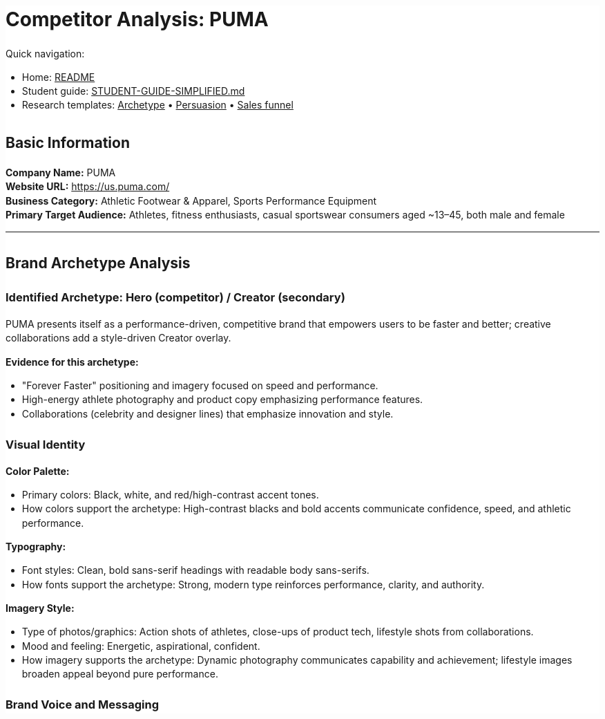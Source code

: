 # Competitor Analysis: PUMA

Quick navigation:
- Home: [README](../../README.md)
- Student guide: [STUDENT-GUIDE-SIMPLIFIED.md](../../STUDENT-GUIDE-SIMPLIFIED.md)
- Research templates: [Archetype](../archetype.md) • [Persuasion](../persuasion.md) • [Sales funnel](../sales-funnel.md)

## Basic Information

**Company Name:** PUMA  
**Website URL:** https://us.puma.com/  
**Business Category:** Athletic Footwear & Apparel, Sports Performance Equipment  
**Primary Target Audience:** Athletes, fitness enthusiasts, casual sportswear consumers aged ~13–45, both male and female

---

## Brand Archetype Analysis

### Identified Archetype: Hero (competitor) / Creator (secondary)
PUMA presents itself as a performance-driven, competitive brand that empowers users to be faster and better; creative collaborations add a style-driven Creator overlay.

**Evidence for this archetype:**
- "Forever Faster" positioning and imagery focused on speed and performance.
- High-energy athlete photography and product copy emphasizing performance features.
- Collaborations (celebrity and designer lines) that emphasize innovation and style.

### Visual Identity

**Color Palette:**
- Primary colors: Black, white, and red/high-contrast accent tones.
- How colors support the archetype: High-contrast blacks and bold accents communicate confidence, speed, and athletic performance.

**Typography:**
- Font styles: Clean, bold sans-serif headings with readable body sans-serifs.
- How fonts support the archetype: Strong, modern type reinforces performance, clarity, and authority.

**Imagery Style:**
- Type of photos/graphics: Action shots of athletes, close-ups of product tech, lifestyle shots from collaborations.
- Mood and feeling: Energetic, aspirational, confident.
- How imagery supports the archetype: Dynamic photography communicates capability and achievement; lifestyle images broaden appeal beyond pure performance.

### Brand Voice and Messaging
